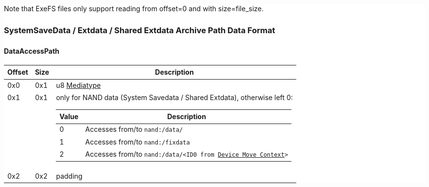 Note that ExeFS files only support reading from offset=0 and with size=file_size.

### SystemSaveData / Extdata / Shared Extdata Archive Path Data Format

#### DataAccessPath

<table>
<thead>
<tr>
<th>Offset</th>
<th>Size</th>
<th>Description</th>
</tr>
</thead>
<tbody>
<tr>
<td>0x0</td>
<td>0x1</td>
<td>u8 <a {{% href "../Mediatypes" %}} title="wikilink">Mediatype</a></td>
</tr>
<tr>
<td>0x1</td>
<td>0x1</td>
<td>only for NAND data (System Savedata / Shared Extdata), otherwise left 0:</p>
<table>
<thead>
<tr>
<th>Value</th>
<th>Description</th>
</tr>
</thead>
<tbody>
<tr>
<td>0</td>
<td>Accesses from/to <code>nand:/data/</code><ID0 of current system></td>
</tr>
<tr>
<td>1</td>
<td>Accesses from/to <code>nand:/fixdata</code></td>
</tr>
<tr>
<td>2</td>
<td>Accesses from/to <code>nand:/data/&lt;ID0 from </code><a {{% href "../Filesystem_services" %}} title="wikilink"><code>Device Move Context</code></a><code>&gt;</code></td>
</tr>
</tbody>
</table></td>
</tr>
<tr>
<td>0x2</td>
<td>0x2</td>
<td>padding</td>
</tr>
</tbody>
</table>
